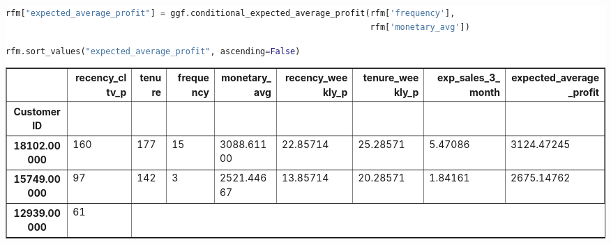 


```python
rfm["expected_average_profit"] = ggf.conditional_expected_average_profit(rfm['frequency'],
                                                                         rfm['monetary_avg'])
```


```python
rfm.sort_values("expected_average_profit", ascending=False)
```




<div>

<table border="1" class="dataframe">
  <thead>
    <tr style="text-align: right;">
      <th></th>
      <th>recency_cltv_p</th>
      <th>tenure</th>
      <th>frequency</th>
      <th>monetary_avg</th>
      <th>recency_weekly_p</th>
      <th>tenure_weekly_p</th>
      <th>exp_sales_3_month</th>
      <th>expected_average_profit</th>
    </tr>
    <tr>
      <th>Customer ID</th>
      <th></th>
      <th></th>
      <th></th>
      <th></th>
      <th></th>
      <th></th>
      <th></th>
      <th></th>
    </tr>
  </thead>
  <tbody>
    <tr>
      <th>18102.00000</th>
      <td>160</td>
      <td>177</td>
      <td>15</td>
      <td>3088.61100</td>
      <td>22.85714</td>
      <td>25.28571</td>
      <td>5.47086</td>
      <td>3124.47245</td>
    </tr>
    <tr>
      <th>15749.00000</th>
      <td>97</td>
      <td>142</td>
      <td>3</td>
      <td>2521.44667</td>
      <td>13.85714</td>
      <td>20.28571</td>
      <td>1.84161</td>
      <td>2675.14762</td>
    </tr>
    <tr>
      <th>12939.00000</th>
      <td>61</td>